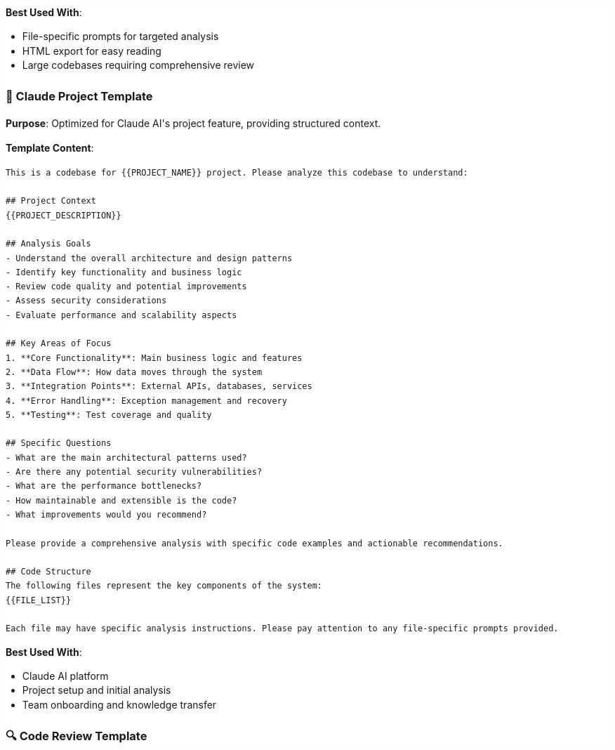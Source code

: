 **Best Used With**:
- File-specific prompts for targeted analysis
- HTML export for easy reading
- Large codebases requiring comprehensive review

### 🤖 Claude Project Template

**Purpose**: Optimized for Claude AI's project feature, providing structured context.

**Template Content**:
```
This is a codebase for {{PROJECT_NAME}} project. Please analyze this codebase to understand:

## Project Context
{{PROJECT_DESCRIPTION}}

## Analysis Goals
- Understand the overall architecture and design patterns
- Identify key functionality and business logic
- Review code quality and potential improvements
- Assess security considerations
- Evaluate performance and scalability aspects

## Key Areas of Focus
1. **Core Functionality**: Main business logic and features
2. **Data Flow**: How data moves through the system
3. **Integration Points**: External APIs, databases, services
4. **Error Handling**: Exception management and recovery
5. **Testing**: Test coverage and quality

## Specific Questions
- What are the main architectural patterns used?
- Are there any potential security vulnerabilities?
- What are the performance bottlenecks?
- How maintainable and extensible is the code?
- What improvements would you recommend?

Please provide a comprehensive analysis with specific code examples and actionable recommendations.

## Code Structure
The following files represent the key components of the system:
{{FILE_LIST}}

Each file may have specific analysis instructions. Please pay attention to any file-specific prompts provided.
```

**Best Used With**:
- Claude AI platform
- Project setup and initial analysis
- Team onboarding and knowledge transfer

### 🔍 Code Review Template
